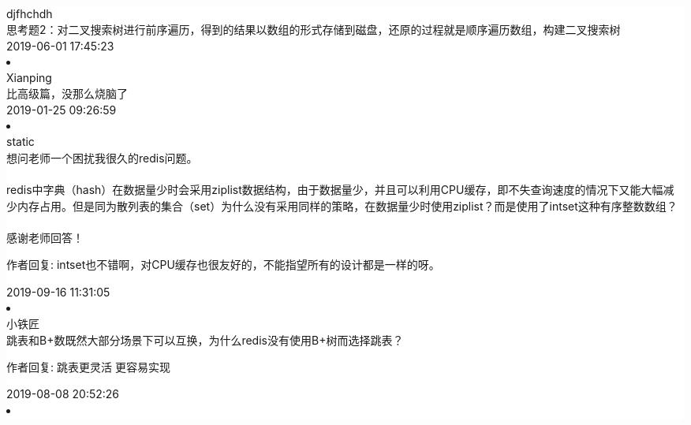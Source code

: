 <div class="_36ChpWj4_0">
  <div class="_2zFoi7sd_0"><span>djfhchdh</span>
  </div>
  <div class="_2_QraFYR_0">思考题2：对二叉搜索树进行前序遍历，得到的结果以数组的形式存储到磁盘，还原的过程就是顺序遍历数组，构建二叉搜索树</div>
  <div class="_10o3OAxT_0">
    
  </div>
  <div class="_3klNVc4Z_0">
    <div class="_3Hkula0k_0">2019-06-01 17:45:23</div>
  </div>
</div>
</div>
</li>
<li>
<div class="_2sjJGcOH_0">
  
<div class="_36ChpWj4_0">
  <div class="_2zFoi7sd_0"><span>Xianping</span>
  </div>
  <div class="_2_QraFYR_0">比高级篇，没那么烧脑了<br></div>
  <div class="_10o3OAxT_0">
    
  </div>
  <div class="_3klNVc4Z_0">
    <div class="_3Hkula0k_0">2019-01-25 09:26:59</div>
  </div>
</div>
</div>
</li>
<li>
<div class="_2sjJGcOH_0">
  
<div class="_36ChpWj4_0">
  <div class="_2zFoi7sd_0"><span>static</span>
  </div>
  <div class="_2_QraFYR_0">想问老师一个困扰我很久的redis问题。<br><br>redis中字典（hash）在数据量少时会采用ziplist数据结构，由于数据量少，并且可以利用CPU缓存，即不失查询速度的情况下又能大幅减少内存占用。但是同为散列表的集合（set）为什么没有采用同样的策略，在数据量少时使用ziplist？而是使用了intset这种有序整数数组？<br><br>感谢老师回答！</div>
  <div class="_10o3OAxT_0">
    <p class="_3KxQPN3V_0">作者回复: intset也不错啊，对CPU缓存也很友好的，不能指望所有的设计都是一样的呀。</p>
  </div>
  <div class="_3klNVc4Z_0">
    <div class="_3Hkula0k_0">2019-09-16 11:31:05</div>
  </div>
</div>
</div>
</li>
<li>
<div class="_2sjJGcOH_0">
  
<div class="_36ChpWj4_0">
  <div class="_2zFoi7sd_0"><span>小铁匠</span>
  </div>
  <div class="_2_QraFYR_0">跳表和B+数既然大部分场景下可以互换，为什么redis没有使用B+树而选择跳表？</div>
  <div class="_10o3OAxT_0">
    <p class="_3KxQPN3V_0">作者回复: 跳表更灵活 更容易实现</p>
  </div>
  <div class="_3klNVc4Z_0">
    <div class="_3Hkula0k_0">2019-08-08 20:52:26</div>
  </div>
</div>
</div>
</li>
<li>
<div class="_2sjJGcOH_0">
  